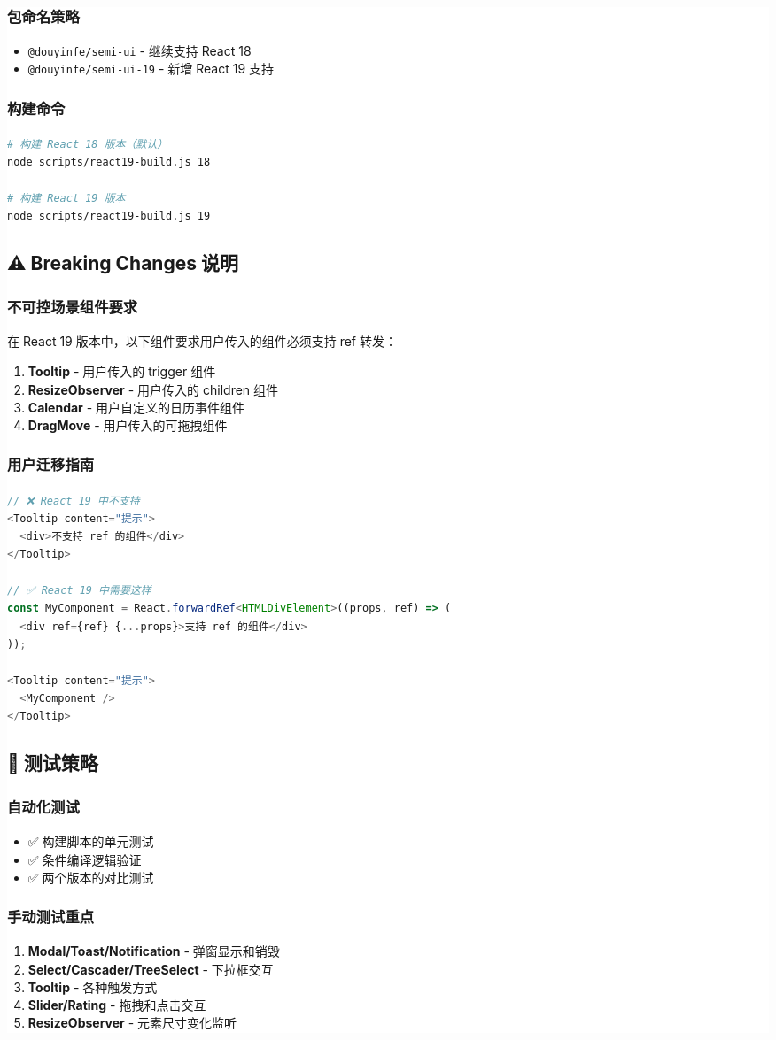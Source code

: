 ### 包命名策略
- `@douyinfe/semi-ui` - 继续支持 React 18
- `@douyinfe/semi-ui-19` - 新增 React 19 支持

### 构建命令
```bash
# 构建 React 18 版本（默认）
node scripts/react19-build.js 18

# 构建 React 19 版本
node scripts/react19-build.js 19
```

## ⚠️ Breaking Changes 说明

### 不可控场景组件要求
在 React 19 版本中，以下组件要求用户传入的组件必须支持 ref 转发：

1. **Tooltip** - 用户传入的 trigger 组件
2. **ResizeObserver** - 用户传入的 children 组件  
3. **Calendar** - 用户自定义的日历事件组件
4. **DragMove** - 用户传入的可拖拽组件

### 用户迁移指南
```typescript
// ❌ React 19 中不支持
<Tooltip content="提示">
  <div>不支持 ref 的组件</div>
</Tooltip>

// ✅ React 19 中需要这样
const MyComponent = React.forwardRef<HTMLDivElement>((props, ref) => (
  <div ref={ref} {...props}>支持 ref 的组件</div>
));

<Tooltip content="提示">
  <MyComponent />
</Tooltip>
```

## 🧪 测试策略

### 自动化测试
- ✅ 构建脚本的单元测试
- ✅ 条件编译逻辑验证
- ✅ 两个版本的对比测试

### 手动测试重点
1. **Modal/Toast/Notification** - 弹窗显示和销毁
2. **Select/Cascader/TreeSelect** - 下拉框交互
3. **Tooltip** - 各种触发方式
4. **Slider/Rating** - 拖拽和点击交互
5. **ResizeObserver** - 元素尺寸变化监听
